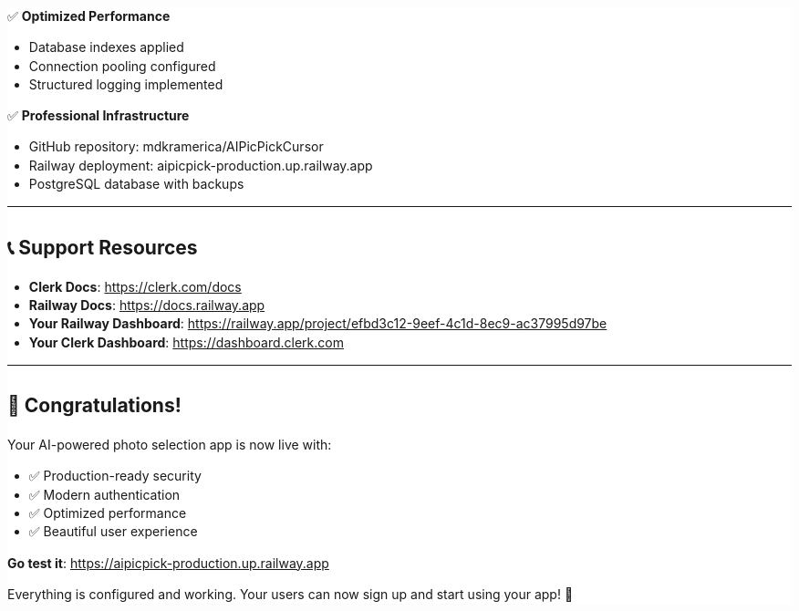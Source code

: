 ✅ **Optimized Performance**
- Database indexes applied
- Connection pooling configured
- Structured logging implemented

✅ **Professional Infrastructure**
- GitHub repository: mdkramerica/AIPicPickCursor
- Railway deployment: aipicpick-production.up.railway.app
- PostgreSQL database with backups

---

## 📞 Support Resources

- **Clerk Docs**: https://clerk.com/docs
- **Railway Docs**: https://docs.railway.app
- **Your Railway Dashboard**: https://railway.app/project/efbd3c12-9eef-4c1d-8ec9-ac37995d97be
- **Your Clerk Dashboard**: https://dashboard.clerk.com

---

## 🎊 Congratulations!

Your AI-powered photo selection app is now live with:
- ✅ Production-ready security
- ✅ Modern authentication
- ✅ Optimized performance
- ✅ Beautiful user experience

**Go test it**: https://aipicpick-production.up.railway.app

Everything is configured and working. Your users can now sign up and start using your app! 🚀
